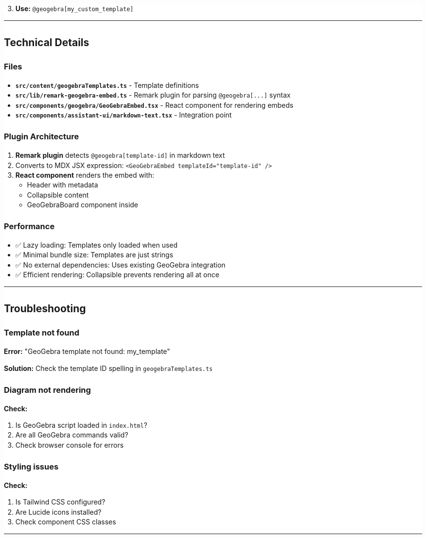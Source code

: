 3. **Use:** `@geogebra[my_custom_template]`

---

## Technical Details

### Files

- **`src/content/geogebraTemplates.ts`** - Template definitions
- **`src/lib/remark-geogebra-embed.ts`** - Remark plugin for parsing `@geogebra[...]` syntax
- **`src/components/geogebra/GeoGebraEmbed.tsx`** - React component for rendering embeds
- **`src/components/assistant-ui/markdown-text.tsx`** - Integration point

### Plugin Architecture

1. **Remark plugin** detects `@geogebra[template-id]` in markdown text
2. Converts to MDX JSX expression: `<GeoGebraEmbed templateId="template-id" />`
3. **React component** renders the embed with:
   - Header with metadata
   - Collapsible content
   - GeoGebraBoard component inside

### Performance

- ✅ Lazy loading: Templates only loaded when used
- ✅ Minimal bundle size: Templates are just strings
- ✅ No external dependencies: Uses existing GeoGebra integration
- ✅ Efficient rendering: Collapsible prevents rendering all at once

---

## Troubleshooting

### Template not found

**Error:** "GeoGebra template not found: my_template"

**Solution:** Check the template ID spelling in `geogebraTemplates.ts`

### Diagram not rendering

**Check:**
1. Is GeoGebra script loaded in `index.html`?
2. Are all GeoGebra commands valid?
3. Check browser console for errors

### Styling issues

**Check:**
1. Is Tailwind CSS configured?
2. Are Lucide icons installed?
3. Check component CSS classes

---
